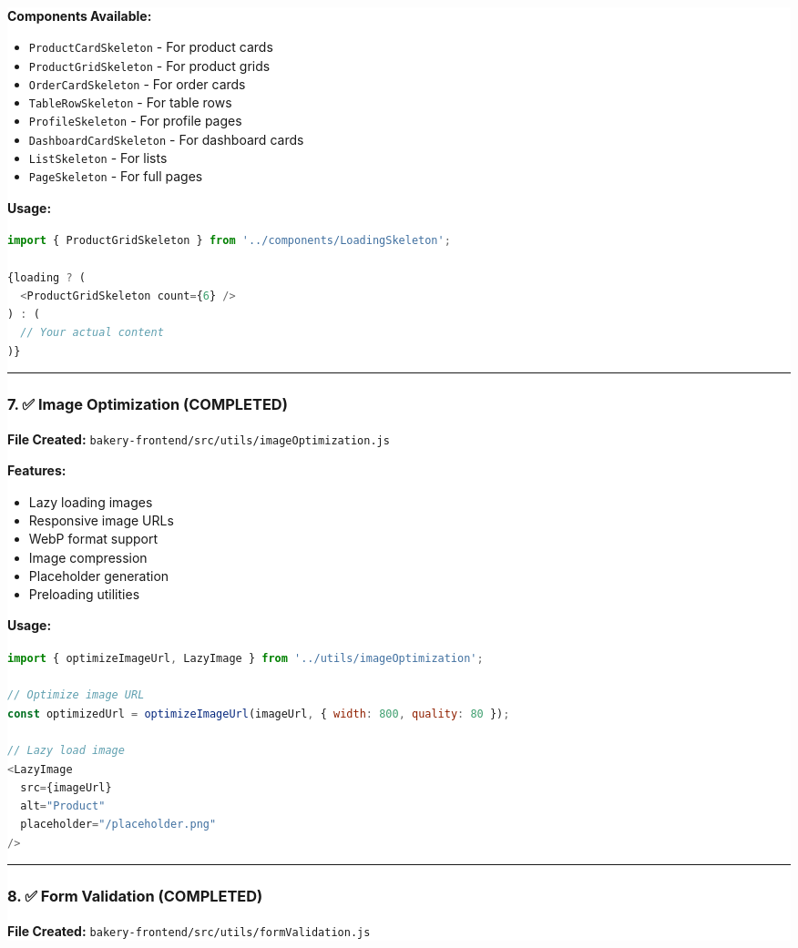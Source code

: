 **Components Available:**
- `ProductCardSkeleton` - For product cards
- `ProductGridSkeleton` - For product grids
- `OrderCardSkeleton` - For order cards
- `TableRowSkeleton` - For table rows
- `ProfileSkeleton` - For profile pages
- `DashboardCardSkeleton` - For dashboard cards
- `ListSkeleton` - For lists
- `PageSkeleton` - For full pages

**Usage:**
```javascript
import { ProductGridSkeleton } from '../components/LoadingSkeleton';

{loading ? (
  <ProductGridSkeleton count={6} />
) : (
  // Your actual content
)}
```

---

### 7. ✅ Image Optimization (COMPLETED)
**File Created:** `bakery-frontend/src/utils/imageOptimization.js`

**Features:**
- Lazy loading images
- Responsive image URLs
- WebP format support
- Image compression
- Placeholder generation
- Preloading utilities

**Usage:**
```javascript
import { optimizeImageUrl, LazyImage } from '../utils/imageOptimization';

// Optimize image URL
const optimizedUrl = optimizeImageUrl(imageUrl, { width: 800, quality: 80 });

// Lazy load image
<LazyImage 
  src={imageUrl} 
  alt="Product" 
  placeholder="/placeholder.png"
/>
```

---

### 8. ✅ Form Validation (COMPLETED)
**File Created:** `bakery-frontend/src/utils/formValidation.js`
